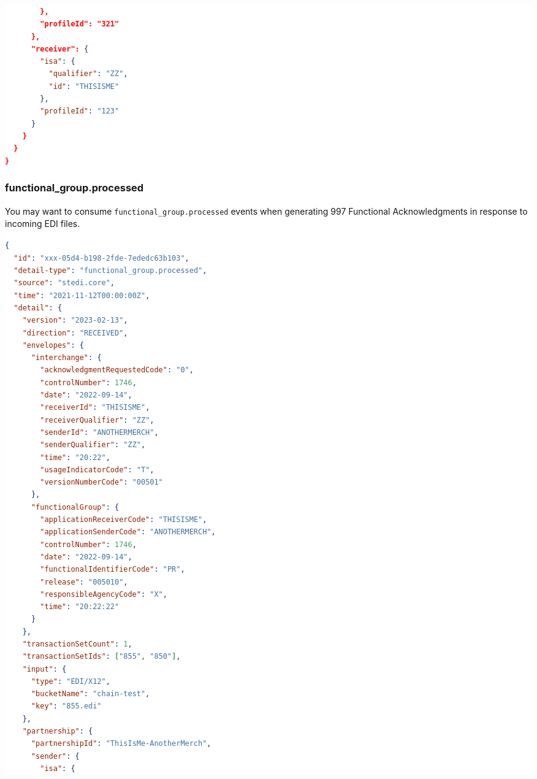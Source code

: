 ```json
        },
        "profileId": "321"
      },
      "receiver": {
        "isa": {
          "qualifier": "ZZ",
          "id": "THISISME"
        },
        "profileId": "123"
      }
    }
  }
}
```

### functional_group.processed

You may want to consume `functional_group.processed` events when generating 997 Functional Acknowledgments in response to incoming EDI files.

```json
{
  "id": "xxx-05d4-b198-2fde-7ededc63b103",
  "detail-type": "functional_group.processed",
  "source": "stedi.core",
  "time": "2021-11-12T00:00:00Z",
  "detail": {
    "version": "2023-02-13",
    "direction": "RECEIVED",
    "envelopes": {
      "interchange": {
        "acknowledgmentRequestedCode": "0",
        "controlNumber": 1746,
        "date": "2022-09-14",
        "receiverId": "THISISME",
        "receiverQualifier": "ZZ",
        "senderId": "ANOTHERMERCH",
        "senderQualifier": "ZZ",
        "time": "20:22",
        "usageIndicatorCode": "T",
        "versionNumberCode": "00501"
      },
      "functionalGroup": {
        "applicationReceiverCode": "THISISME",
        "applicationSenderCode": "ANOTHERMERCH",
        "controlNumber": 1746,
        "date": "2022-09-14",
        "functionalIdentifierCode": "PR",
        "release": "005010",
        "responsibleAgencyCode": "X",
        "time": "20:22:22"
      }
    },
    "transactionSetCount": 1,
    "transactionSetIds": ["855", "850"],
    "input": {
      "type": "EDI/X12",
      "bucketName": "chain-test",
      "key": "855.edi"
    },
    "partnership": {
      "partnershipId": "ThisIsMe-AnotherMerch",
      "sender": {
        "isa": {
```